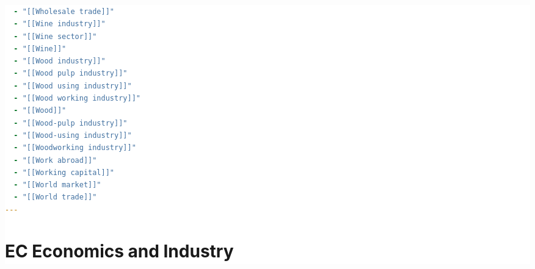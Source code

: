 ```yaml
  - "[[Wholesale trade]]"
  - "[[Wine industry]]"
  - "[[Wine sector]]"
  - "[[Wine]]"
  - "[[Wood industry]]"
  - "[[Wood pulp industry]]"
  - "[[Wood using industry]]"
  - "[[Wood working industry]]"
  - "[[Wood]]"
  - "[[Wood-pulp industry]]"
  - "[[Wood-using industry]]"
  - "[[Woodworking industry]]"
  - "[[Work abroad]]"
  - "[[Working capital]]"
  - "[[World market]]"
  - "[[World trade]]"
---
```

# EC Economics and Industry
